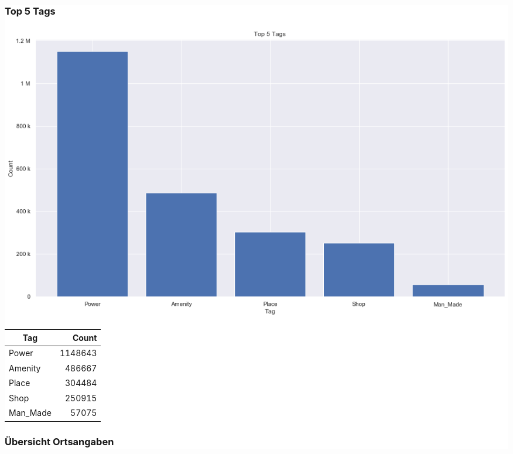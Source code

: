 ### Top 5 Tags

![Tags](./Images/south-america_tags.png)

|Tag|Count|
|-|-:|
|Power|1148643|
|Amenity|486667|
|Place|304484|
|Shop|250915|
|Man_Made|57075|

### &Uuml;bersicht Ortsangaben
